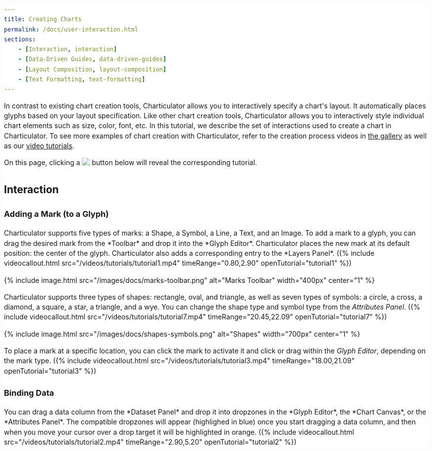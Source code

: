 ```yaml
---
title: Creating Charts
permalink: /docs/user-interaction.html
sections:
    - [Interaction, interaction]
    - [Data-Driven Guides, data-driven-guides]
    - [Layout Composition, layout-composition]
    - [Text Formatting, text-formatting]
---
```


In contrast to existing chart creation tools, Charticulator allows you to interactively specify a chart's layout. It automatically places glyphs based on your layout specification. Like other chart creation tools, Charticulator allows you to interactively style individual chart elements such as size, color, font, etc.
In this tutorial, we describe the set of interactions used to create a chart in Charticulator. To see more examples of chart creation with Charticulator, refer to the creation process videos in <a href="{{ '/gallery/index.html' | relativize_url }}">the gallery</a> as well as our <a href="{{ '/docs/video-tutorials.html' | relativize_url }}">video tutorials</a>.

On this page, clicking a <img class="el-icon" src="{{ '/images/icons/video-tutorial.svg' | relativize_url }}" style="height: 1.5em; vertical-align: top; filter: opacity(60%);" /> button below will reveal the corresponding tutorial.


<h2 id="interaction">Interaction</h2>

<h3>Adding a Mark (to a Glyph)</h3>
Charticulator supports five types of marks: a Shape, a Symbol, a Line, a Text, and an Image. To add a mark to a glyph, you can drag the desired mark from the *Toolbar* and drop it into the *Glyph Editor*. Charticulator places the new mark at its default position: the center of the glyph. Charticulator also adds a corresponding entry to the *Layers Panel*. ({% include videocallout.html src="/videos/tutorials/tutorial1.mp4" timeRange="0.80,2.90" openTutorial="tutorial1" %})

{% include image.html src="/images/docs/marks-toolbar.png" alt="Marks Toolbar" width="400px" center="1" %}

Charticulator supports three types of shapes: rectangle, oval, and triangle, as well as seven types of symbols: a circle, a cross, a diamond, a square, a star, a triangle, and a wye. You can change the shape type and symbol type from the *Attributes Panel*. ({% include videocallout.html src="/videos/tutorials/tutorial7.mp4" timeRange="20.45,22.09" openTutorial="tutorial7" %})

{% include image.html src="/images/docs/shapes-symbols.png" alt="Shapes" width="700px" center="1" %}

To place a mark at a specific location, you can click the mark to activate it and click or drag within the *Glyph Editor*, depending on the mark type. ({% include videocallout.html src="/videos/tutorials/tutorial3.mp4" timeRange="18.00,21.09" openTutorial="tutorial3" %})


<h3>Binding Data</h3>
You can drag a data column from the *Dataset Panel* and drop it into dropzones in the *Glyph Editor*, the *Chart Canvas*, or the *Attributes Panel*. The compatible dropzones will appear (highlighed in blue) once you start dragging a data column, and then when you move your cursor over a drop target it will be highlighted in orange. ({% include videocallout.html src="/videos/tutorials/tutorial2.mp4" timeRange="2.90,5.20" openTutorial="tutorial2" %})
